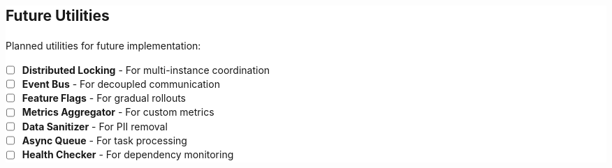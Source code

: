 ## Future Utilities

Planned utilities for future implementation:

- [ ] **Distributed Locking** - For multi-instance coordination
- [ ] **Event Bus** - For decoupled communication
- [ ] **Feature Flags** - For gradual rollouts
- [ ] **Metrics Aggregator** - For custom metrics
- [ ] **Data Sanitizer** - For PII removal
- [ ] **Async Queue** - For task processing
- [ ] **Health Checker** - For dependency monitoring
